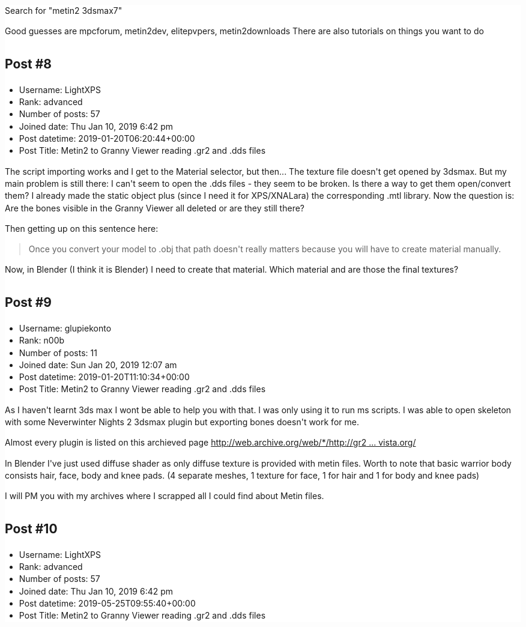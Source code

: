 Search for "metin2 3dsmax7"

Good guesses are mpcforum, metin2dev, elitepvpers, metin2downloads
There are also tutorials on things you want to do
## Post #8
- Username: LightXPS
- Rank: advanced
- Number of posts: 57
- Joined date: Thu Jan 10, 2019 6:42 pm
- Post datetime: 2019-01-20T06:20:44+00:00
- Post Title: Metin2 to Granny Viewer reading .gr2 and .dds files

The script importing works and I get to the Material selector, but then... The texture file doesn't get opened by 3dsmax. But my main problem is still there: I can't seem to open the .dds files - they seem to be broken. Is there a way to get them open/convert them? I already made the static object plus (since I need it for XPS/XNALara) the corresponding .mtl library. Now the question is: Are the bones visible in the Granny Viewer all deleted or are they still there?

Then getting up on this sentence here:

> Once you convert your model to .obj that path doesn't really matters because you will have to create material manually.

Now, in Blender (I think it is Blender) I need to create that material. Which material and are those the final textures?
## Post #9
- Username: glupiekonto
- Rank: n00b
- Number of posts: 11
- Joined date: Sun Jan 20, 2019 12:07 am
- Post datetime: 2019-01-20T11:10:34+00:00
- Post Title: Metin2 to Granny Viewer reading .gr2 and .dds files

As I haven't learnt 3ds max I wont be able to help you with that. I was only using it to run ms scripts.
I was able to open skeleton with some Neverwinter Nights 2 3dsmax plugin but exporting bones doesn't work for me.

Almost every plugin is listed on this archieved page [http://web.archive.org/web/*/http://gr2 ... vista.org/](http://web.archive.org/web/*/http://gr2decode.altervista.org/)

In Blender I've just used diffuse shader as only diffuse texture is provided with metin files.
Worth to note that basic warrior body consists hair, face, body and knee pads. (4 separate meshes, 1 texture for face, 1 for hair and 1 for body and knee pads)

I will PM you with my archives where I scrapped all I could find about Metin files.
## Post #10
- Username: LightXPS
- Rank: advanced
- Number of posts: 57
- Joined date: Thu Jan 10, 2019 6:42 pm
- Post datetime: 2019-05-25T09:55:40+00:00
- Post Title: Metin2 to Granny Viewer reading .gr2 and .dds files

